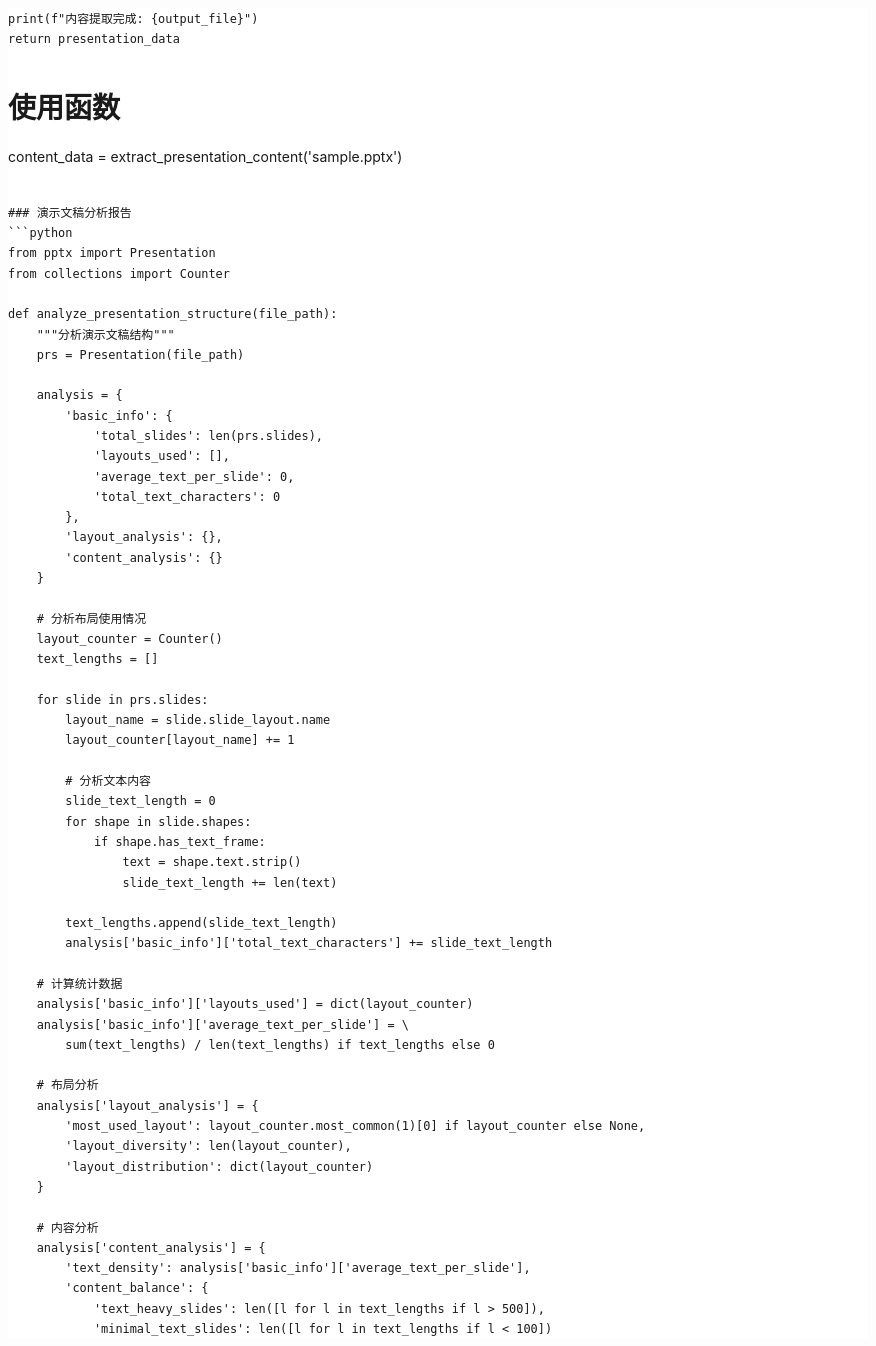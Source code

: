     print(f"内容提取完成: {output_file}")
    return presentation_data

# 使用函数
content_data = extract_presentation_content('sample.pptx')
```

### 演示文稿分析报告
```python
from pptx import Presentation
from collections import Counter

def analyze_presentation_structure(file_path):
    """分析演示文稿结构"""
    prs = Presentation(file_path)
    
    analysis = {
        'basic_info': {
            'total_slides': len(prs.slides),
            'layouts_used': [],
            'average_text_per_slide': 0,
            'total_text_characters': 0
        },
        'layout_analysis': {},
        'content_analysis': {}
    }
    
    # 分析布局使用情况
    layout_counter = Counter()
    text_lengths = []
    
    for slide in prs.slides:
        layout_name = slide.slide_layout.name
        layout_counter[layout_name] += 1
        
        # 分析文本内容
        slide_text_length = 0
        for shape in slide.shapes:
            if shape.has_text_frame:
                text = shape.text.strip()
                slide_text_length += len(text)
        
        text_lengths.append(slide_text_length)
        analysis['basic_info']['total_text_characters'] += slide_text_length
    
    # 计算统计数据
    analysis['basic_info']['layouts_used'] = dict(layout_counter)
    analysis['basic_info']['average_text_per_slide'] = \
        sum(text_lengths) / len(text_lengths) if text_lengths else 0
    
    # 布局分析
    analysis['layout_analysis'] = {
        'most_used_layout': layout_counter.most_common(1)[0] if layout_counter else None,
        'layout_diversity': len(layout_counter),
        'layout_distribution': dict(layout_counter)
    }
    
    # 内容分析
    analysis['content_analysis'] = {
        'text_density': analysis['basic_info']['average_text_per_slide'],
        'content_balance': {
            'text_heavy_slides': len([l for l in text_lengths if l > 500]),
            'minimal_text_slides': len([l for l in text_lengths if l < 100])
```